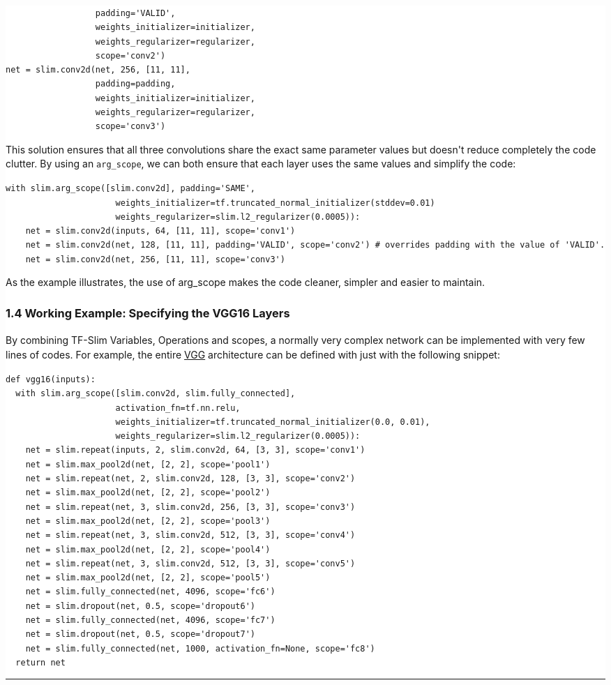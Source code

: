 ```
                  padding='VALID',
                  weights_initializer=initializer,
                  weights_regularizer=regularizer,
                  scope='conv2')
net = slim.conv2d(net, 256, [11, 11],
                  padding=padding,
                  weights_initializer=initializer,
                  weights_regularizer=regularizer,
                  scope='conv3')
```
This solution ensures that all three convolutions share the exact same parameter values but doesn't reduce completely the code clutter. By using an `arg_scope`, we can both ensure that each layer uses the same values and simplify the code:
```
with slim.arg_scope([slim.conv2d], padding='SAME',
                      weights_initializer=tf.truncated_normal_initializer(stddev=0.01)
                      weights_regularizer=slim.l2_regularizer(0.0005)):
    net = slim.conv2d(inputs, 64, [11, 11], scope='conv1')
    net = slim.conv2d(net, 128, [11, 11], padding='VALID', scope='conv2') # overrides padding with the value of 'VALID'.
    net = slim.conv2d(net, 256, [11, 11], scope='conv3')
```
As the example illustrates, the use of arg_scope makes the code cleaner, simpler and easier to maintain.

### 1.4 Working Example: Specifying the VGG16 Layers
By combining TF-Slim Variables, Operations and scopes, a normally very complex network can be implemented with very few lines of codes. For example, the entire [VGG](https://www.robots.ox.ac.uk/%7Evgg/research/very_deep/) architecture can be defined with just with the following snippet:
```
def vgg16(inputs):
  with slim.arg_scope([slim.conv2d, slim.fully_connected],
                      activation_fn=tf.nn.relu,
                      weights_initializer=tf.truncated_normal_initializer(0.0, 0.01),
                      weights_regularizer=slim.l2_regularizer(0.0005)):
    net = slim.repeat(inputs, 2, slim.conv2d, 64, [3, 3], scope='conv1')
    net = slim.max_pool2d(net, [2, 2], scope='pool1')
    net = slim.repeat(net, 2, slim.conv2d, 128, [3, 3], scope='conv2')
    net = slim.max_pool2d(net, [2, 2], scope='pool2')
    net = slim.repeat(net, 3, slim.conv2d, 256, [3, 3], scope='conv3')
    net = slim.max_pool2d(net, [2, 2], scope='pool3')
    net = slim.repeat(net, 3, slim.conv2d, 512, [3, 3], scope='conv4')
    net = slim.max_pool2d(net, [2, 2], scope='pool4')
    net = slim.repeat(net, 3, slim.conv2d, 512, [3, 3], scope='conv5')
    net = slim.max_pool2d(net, [2, 2], scope='pool5')
    net = slim.fully_connected(net, 4096, scope='fc6')
    net = slim.dropout(net, 0.5, scope='dropout6')
    net = slim.fully_connected(net, 4096, scope='fc7')
    net = slim.dropout(net, 0.5, scope='dropout7')
    net = slim.fully_connected(net, 1000, activation_fn=None, scope='fc8')
  return net
```

---